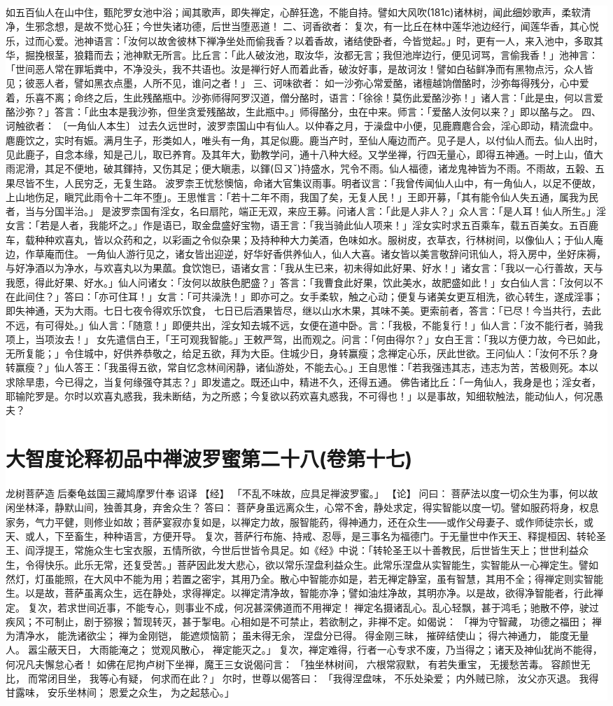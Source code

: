 如五百仙人在山中住，甄陀罗女池中浴；闻其歌声，即失禅定，心醉狂逸，不能自持。譬如大风吹(181c)诸林树，闻此细妙歌声，柔软清净，生邪念想，是故不觉心狂；今世失诸功德，后世当堕恶道！
二、诃香欲者：
复次，有一比丘在林中莲华池边经行，闻莲华香，其心悦乐，过而心爱。池神语言：「汝何以故舍彼林下禅净坐处而偷我香？以着香故，诸结使卧者，今皆觉起。」时，更有一人，来入池中，多取其华，掘挽根茎，狼籍而去；池神默无所言。比丘言：「此人破汝池，取汝华，汝都无言；我但池岸边行，便见诃骂，言偷我香！」池神言：「世间恶人常在罪垢粪中，不净没头，我不共语也。汝是禅行好人而着此香，破汝好事，是故诃汝！譬如白毡鲜净而有黑物点污，众人皆见；彼恶人者，譬如黑衣点墨，人所不见，谁问之者！」
三、诃味欲者：
如一沙弥心常爱酪，诸檀越饷僧酪时，沙弥每得残分，心中爱着，乐喜不离；命终之后，生此残酪瓶中。沙弥师得阿罗汉道，僧分酪时，语言：「徐徐！莫伤此爱酪沙弥！」诸人言：「此是虫，何以言爱酪沙弥？」答言：「此虫本是我沙弥，但坐贪爱残酪故，生此瓶中。」师得酪分，虫在中来。师言：「爱酪人汝何以来？」即以酪与之。
四、诃触欲者：
〔一角仙人本生〕
过去久远世时，波罗柰国山中有仙人。以仲春之月，于澡盘中小便，见鹿麚麀合会，淫心即动，精流盘中。麀鹿饮之，实时有娠。满月生子，形类如人，唯头有一角，其足似鹿。鹿当产时，至仙人庵边而产。见子是人，以付仙人而去。仙人出时，见此鹿子，自念本缘，知是己儿，取已养育。及其年大，勤教学问，通十八种大经。又学坐禅，行四无量心，即得五神通。一时上山，值大雨泥滑，其足不便地，破其鍕持，又伤其足；便大瞋恚，以鍕(ㄖㄡˇ)持盛水，咒令不雨。仙人福德，诸龙鬼神皆为不雨。不雨故，五榖、五果尽皆不生，人民穷乏，无复生路。
波罗柰王忧愁懊恼，命诸大官集议雨事。明者议言：「我曾传闻仙人山中，有一角仙人，以足不便故，上山地伤足，瞋咒此雨令十二年不堕」。王思惟言：「若十二年不雨，我国了矣，无复人民！」王即开募，「其有能令仙人失五通，属我为民者，当与分国半治。」
是波罗柰国有淫女，名曰扇陀，端正无双，来应王募。问诸人言：「此是人非人？」众人言：「是人耳！仙人所生。」淫女言：「若是人者，我能坏之。」作是语已，取金盘盛好宝物，语王言：「我当骑此仙人项来！」淫女实时求五百乘车，载五百美女。五百鹿车，载种种欢喜丸，皆以众药和之，以彩画之令似杂果；及持种种大力美酒，色味如水。服树皮，衣草衣，行林树间，以像仙人；于仙人庵边，作草庵而住。
一角仙人游行见之，诸女皆出迎逆，好华好香供养仙人，仙人大喜。诸女皆以美言敬辞问讯仙人，将入房中，坐好床褥，与好净酒以为净水，与欢喜丸以为果蓏。食饮饱已，语诸女言：「我从生已来，初未得如此好果、好水！」诸女言：「我以一心行善故，天与我愿，得此好果、好水。」仙人问诸女：「汝何以故肤色肥盛？」答言：「我曹食此好果，饮此美水，故肥盛如此！」女白仙人言：「汝何以不在此间住？」答曰：「亦可住耳！」女言：「可共澡洗！」即亦可之。女手柔软，触之心动；便复与诸美女更互相洗，欲心转生，遂成淫事；即失神通，天为大雨。七日七夜令得欢乐饮食，
七日已后酒果皆尽，继以山水木果，其味不美。更索前者，答言：「已尽！今当共行，去此不远，有可得处。」仙人言：「随意！」即便共出，淫女知去城不远，女便在道中卧。言：「我极，不能复行！」仙人言：「汝不能行者，骑我项上，当项汝去！」
女先遣信白王，「王可观我智能。」王敕严驾，出而观之。问言：「何由得尔？」女白王言：「我以方便力故，今已如此，无所复能；」令住城中，好供养恭敬之，给足五欲，拜为大臣。住城少日，身转赢瘦；念禅定心乐，厌此世欲。王问仙人：「汝何不乐？身转赢瘦？」仙人答王：「我虽得五欲，常自忆念林间闲静，诸仙游处，不能去心。」王自思惟：「若我强违其志，违志为苦，苦极则死。本以求除旱患，今已得之，当复何缘强夺其志？」即发遣之。既还山中，精进不久，还得五通。
佛告诸比丘：「一角仙人，我身是也；淫女者，耶输陀罗是。尔时以欢喜丸惑我，我未断结，为之所惑；今复欲以药欢喜丸惑我，不可得也！」以是事故，知细软触法，能动仙人，何况愚夫？

# 大智度论释初品中禅波罗蜜第二十八(卷第十七)

龙树菩萨造
后秦龟兹国三藏鸠摩罗什奉 诏译
【经】
「不乱不味故，应具足禅波罗蜜。」
【论】
问曰：
菩萨法以度一切众生为事，何以故闲坐林泽，静默山间，独善其身，弃舍众生？
答曰：
菩萨身虽远离众生，心常不舍，静处求定，得实智能以度一切。譬如服药将身，权息家务，气力平健，则修业如故；菩萨宴寂亦复如是，以禅定力故，服智能药，得神通力，还在众生——或作父母妻子、或作师徒宗长，或天、或人，下至畜生，种种语言，方便开导。
复次，菩萨行布施、持戒、忍辱，是三事名为福德门。于无量世中作天王、释提桓因、转轮圣王、阎浮提王，常施众生七宝衣服，五情所欲，今世后世皆令具足。如《经》中说：「转轮圣王以十善教民，后世皆生天上；世世利益众生，令得快乐。此乐无常，还复受苦。」菩萨因此发大悲心，欲以常乐涅盘利益众生。此常乐涅盘从实智能生，实智能从一心禅定生。譬如然灯，灯虽能照，在大风中不能为用；若置之密宇，其用乃全。散心中智能亦如是，若无禅定静室，虽有智慧，其用不全；得禅定则实智能生。以是故，菩萨虽离众生，远在静处，求得禅定。以禅定清净故，智能亦净；譬如油炷净故，其明亦净。以是故，欲得净智能者，行此禅定。
复次，若求世间近事，不能专心，则事业不成，何况甚深佛道而不用禅定！
禅定名摄诸乱心。乱心轻飘，甚于鸿毛；驰散不停，驶过疾风；不可制止，剧于猕猴；暂现转灭，甚于掣电。心相如是不可禁止，若欲制之，非禅不定。如偈说：
「禅为守智藏， 功德之福田；
禅为清净水， 能洗诸欲尘；
禅为金刚铠， 能遮烦恼箭；
虽未得无余， 涅盘分已得。
得金刚三昧， 摧碎结使山；
得六神通力， 能度无量人。
嚣尘蔽天日， 大雨能淹之；
觉观风散心， 禅定能灭之。」
复次，禅定难得，行者一心专求不废，乃当得之；诸天及神仙犹尚不能得，何况凡夫懈怠心者！
如佛在尼拘卢树下坐禅，魔王三女说偈问言：
「独坐林树间， 六根常寂默，
有若失重宝， 无援愁苦毒。
容颜世无比， 而常闭目坐，
我等心有疑， 何求而在此？」
尔时，世尊以偈答曰：
「我得涅盘味， 不乐处染爱；
内外贼已除， 汝父亦灭退。
我得甘露味， 安乐坐林间；
恩爱之众生， 为之起慈心。」
